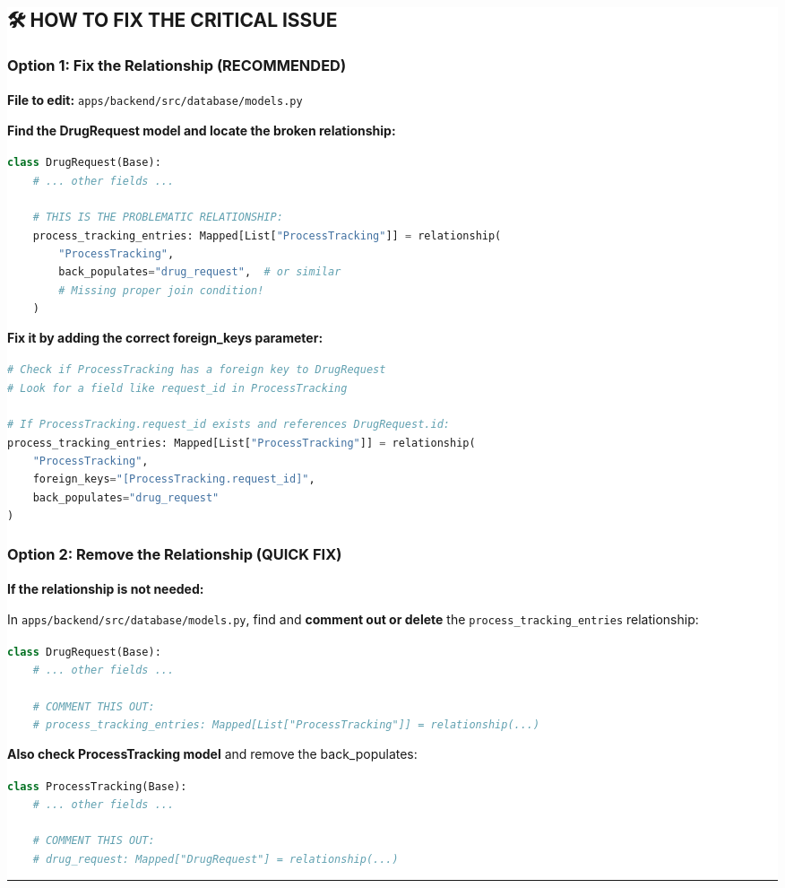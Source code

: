 
## 🛠️ HOW TO FIX THE CRITICAL ISSUE

### Option 1: Fix the Relationship (RECOMMENDED)

**File to edit:** `apps/backend/src/database/models.py`

**Find the DrugRequest model and locate the broken relationship:**
```python
class DrugRequest(Base):
    # ... other fields ...

    # THIS IS THE PROBLEMATIC RELATIONSHIP:
    process_tracking_entries: Mapped[List["ProcessTracking"]] = relationship(
        "ProcessTracking",
        back_populates="drug_request",  # or similar
        # Missing proper join condition!
    )
```

**Fix it by adding the correct foreign_keys parameter:**
```python
# Check if ProcessTracking has a foreign key to DrugRequest
# Look for a field like request_id in ProcessTracking

# If ProcessTracking.request_id exists and references DrugRequest.id:
process_tracking_entries: Mapped[List["ProcessTracking"]] = relationship(
    "ProcessTracking",
    foreign_keys="[ProcessTracking.request_id]",
    back_populates="drug_request"
)
```

### Option 2: Remove the Relationship (QUICK FIX)

**If the relationship is not needed:**

In `apps/backend/src/database/models.py`, find and **comment out or delete** the `process_tracking_entries` relationship:

```python
class DrugRequest(Base):
    # ... other fields ...

    # COMMENT THIS OUT:
    # process_tracking_entries: Mapped[List["ProcessTracking"]] = relationship(...)
```

**Also check ProcessTracking model** and remove the back_populates:
```python
class ProcessTracking(Base):
    # ... other fields ...

    # COMMENT THIS OUT:
    # drug_request: Mapped["DrugRequest"] = relationship(...)
```

---